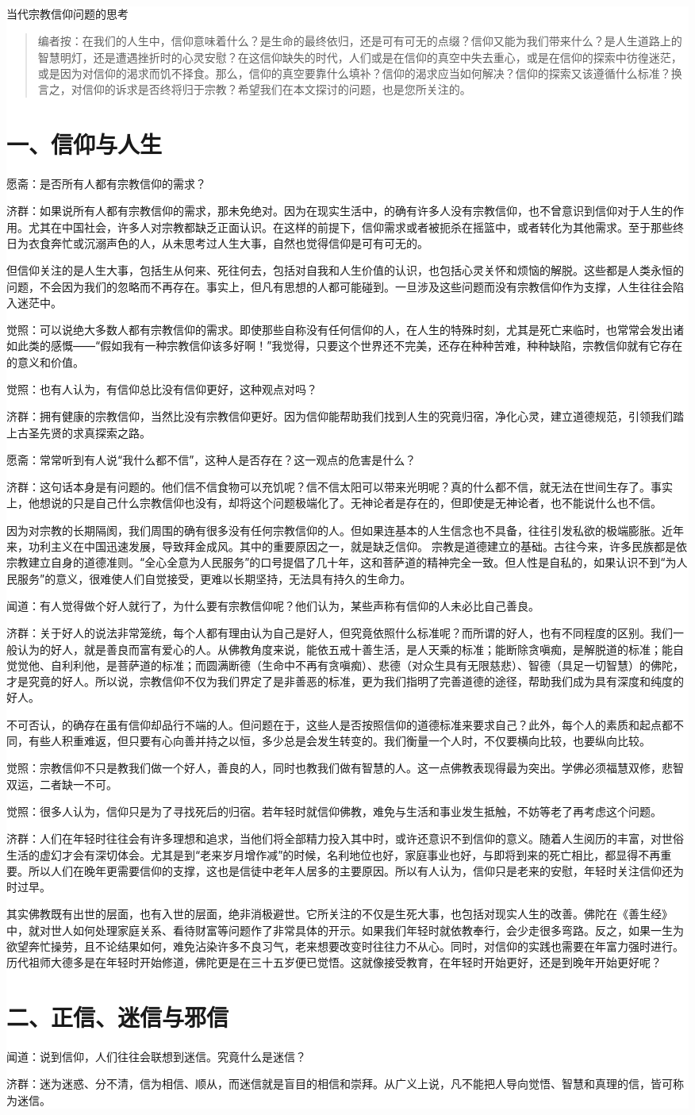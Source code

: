 当代宗教信仰问题的思考

> 编者按：在我们的人生中，信仰意味着什么？是生命的最终依归，还是可有可无的点缀？信仰又能为我们带来什么？是人生道路上的智慧明灯，还是遭遇挫折时的心灵安慰？在这信仰缺失的时代，人们或是在信仰的真空中失去重心，或是在信仰的探索中彷徨迷茫，或是因为对信仰的渴求而饥不择食。那么，信仰的真空要靠什么填补？信仰的渴求应当如何解决？信仰的探索又该遵循什么标准？换言之，对信仰的诉求是否终将归于宗教？希望我们在本文探讨的问题，也是您所关注的。

# 一、信仰与人生

愿斋：是否所有人都有宗教信仰的需求？

济群：如果说所有人都有宗教信仰的需求，那未免绝对。因为在现实生活中，的确有许多人没有宗教信仰，也不曾意识到信仰对于人生的作用。尤其在中国社会，许多人对宗教都缺乏正面认识。在这样的前提下，信仰需求或者被扼杀在摇篮中，或者转化为其他需求。至于那些终日为衣食奔忙或沉溺声色的人，从未思考过人生大事，自然也觉得信仰是可有可无的。

但信仰关注的是人生大事，包括生从何来、死往何去，包括对自我和人生价值的认识，也包括心灵关怀和烦恼的解脱。这些都是人类永恒的问题，不会因为我们的忽略而不再存在。事实上，但凡有思想的人都可能碰到。一旦涉及这些问题而没有宗教信仰作为支撑，人生往往会陷入迷茫中。

觉照：可以说绝大多数人都有宗教信仰的需求。即使那些自称没有任何信仰的人，在人生的特殊时刻，尤其是死亡来临时，也常常会发出诸如此类的感慨——“假如我有一种宗教信仰该多好啊！”我觉得，只要这个世界还不完美，还存在种种苦难，种种缺陷，宗教信仰就有它存在的意义和价值。

觉照：也有人认为，有信仰总比没有信仰更好，这种观点对吗？

济群：拥有健康的宗教信仰，当然比没有宗教信仰更好。因为信仰能帮助我们找到人生的究竟归宿，净化心灵，建立道德规范，引领我们踏上古圣先贤的求真探索之路。

愿斋：常常听到有人说“我什么都不信”，这种人是否存在？这一观点的危害是什么？

济群：这句话本身是有问题的。他们信不信食物可以充饥呢？信不信太阳可以带来光明呢？真的什么都不信，就无法在世间生存了。事实上，他想说的只是自己什么宗教信仰也没有，却将这个问题极端化了。无神论者是存在的，但即使是无神论者，也不能说什么也不信。

因为对宗教的长期隔阂，我们周围的确有很多没有任何宗教信仰的人。但如果连基本的人生信念也不具备，往往引发私欲的极端膨胀。近年来，功利主义在中国迅速发展，导致拜金成风。其中的重要原因之一，就是缺乏信仰。
宗教是道德建立的基础。古往今来，许多民族都是依宗教建立自身的道德准则。“全心全意为人民服务”的口号提倡了几十年，这和菩萨道的精神完全一致。但人性是自私的，如果认识不到“为人民服务”的意义，很难使人们自觉接受，更难以长期坚持，无法具有持久的生命力。

闻道：有人觉得做个好人就行了，为什么要有宗教信仰呢？他们认为，某些声称有信仰的人未必比自己善良。

济群：关于好人的说法非常笼统，每个人都有理由认为自己是好人，但究竟依照什么标准呢？而所谓的好人，也有不同程度的区别。我们一般认为的好人，就是善良而富有爱心的人。从佛教角度来说，能依五戒十善生活，是人天乘的标准；能断除贪嗔痴，是解脱道的标准；能自觉觉他、自利利他，是菩萨道的标准；而圆满断德（生命中不再有贪嗔痴）、悲德（对众生具有无限慈悲）、智德（具足一切智慧）的佛陀，才是究竟的好人。所以说，宗教信仰不仅为我们界定了是非善恶的标准，更为我们指明了完善道德的途径，帮助我们成为具有深度和纯度的好人。

不可否认，的确存在虽有信仰却品行不端的人。但问题在于，这些人是否按照信仰的道德标准来要求自己？此外，每个人的素质和起点都不同，有些人积重难返，但只要有心向善并持之以恒，多少总是会发生转变的。我们衡量一个人时，不仅要横向比较，也要纵向比较。

觉照：宗教信仰不只是教我们做一个好人，善良的人，同时也教我们做有智慧的人。这一点佛教表现得最为突出。学佛必须福慧双修，悲智双运，二者缺一不可。

觉照：很多人认为，信仰只是为了寻找死后的归宿。若年轻时就信仰佛教，难免与生活和事业发生抵触，不妨等老了再考虑这个问题。

济群：人们在年轻时往往会有许多理想和追求，当他们将全部精力投入其中时，或许还意识不到信仰的意义。随着人生阅历的丰富，对世俗生活的虚幻才会有深切体会。尤其是到“老来岁月增作减”的时候，名利地位也好，家庭事业也好，与即将到来的死亡相比，都显得不再重要。所以人们在晚年更需要信仰的支撑，这也是信徒中老年人居多的主要原因。所以有人认为，信仰只是老来的安慰，年轻时关注信仰还为时过早。

其实佛教既有出世的层面，也有入世的层面，绝非消极避世。它所关注的不仅是生死大事，也包括对现实人生的改善。佛陀在《善生经》中，就对世人如何处理家庭关系、看待财富等问题作了非常具体的开示。如果我们年轻时就依教奉行，会少走很多弯路。反之，如果一生为欲望奔忙操劳，且不论结果如何，难免沾染许多不良习气，老来想要改变时往往力不从心。同时，对信仰的实践也需要在年富力强时进行。历代祖师大德多是在年轻时开始修道，佛陀更是在三十五岁便已觉悟。这就像接受教育，在年轻时开始更好，还是到晚年开始更好呢？

# 二、正信、迷信与邪信

闻道：说到信仰，人们往往会联想到迷信。究竟什么是迷信？

济群：迷为迷惑、分不清，信为相信、顺从，而迷信就是盲目的相信和崇拜。从广义上说，凡不能把人导向觉悟、智慧和真理的信，皆可称为迷信。

